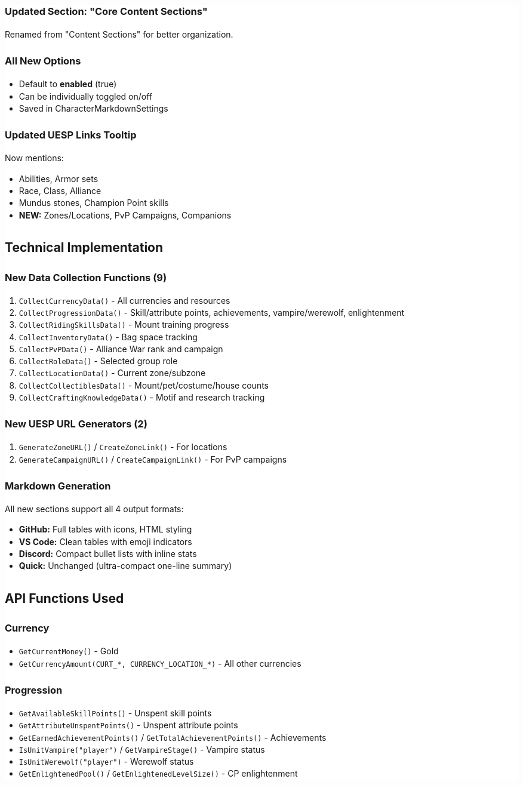 ### Updated Section: "Core Content Sections"
Renamed from "Content Sections" for better organization.

### All New Options
- Default to **enabled** (true)
- Can be individually toggled on/off
- Saved in CharacterMarkdownSettings

### Updated UESP Links Tooltip
Now mentions:
- Abilities, Armor sets
- Race, Class, Alliance
- Mundus stones, Champion Point skills
- **NEW:** Zones/Locations, PvP Campaigns, Companions

## Technical Implementation

### New Data Collection Functions (9)
1. `CollectCurrencyData()` - All currencies and resources
2. `CollectProgressionData()` - Skill/attribute points, achievements, vampire/werewolf, enlightenment
3. `CollectRidingSkillsData()` - Mount training progress
4. `CollectInventoryData()` - Bag space tracking
5. `CollectPvPData()` - Alliance War rank and campaign
6. `CollectRoleData()` - Selected group role
7. `CollectLocationData()` - Current zone/subzone
8. `CollectCollectiblesData()` - Mount/pet/costume/house counts
9. `CollectCraftingKnowledgeData()` - Motif and research tracking

### New UESP URL Generators (2)
1. `GenerateZoneURL()` / `CreateZoneLink()` - For locations
2. `GenerateCampaignURL()` / `CreateCampaignLink()` - For PvP campaigns

### Markdown Generation
All new sections support all 4 output formats:
- **GitHub:** Full tables with icons, HTML styling
- **VS Code:** Clean tables with emoji indicators
- **Discord:** Compact bullet lists with inline stats
- **Quick:** Unchanged (ultra-compact one-line summary)

## API Functions Used

### Currency
- `GetCurrentMoney()` - Gold
- `GetCurrencyAmount(CURT_*, CURRENCY_LOCATION_*)` - All other currencies

### Progression
- `GetAvailableSkillPoints()` - Unspent skill points
- `GetAttributeUnspentPoints()` - Unspent attribute points
- `GetEarnedAchievementPoints()` / `GetTotalAchievementPoints()` - Achievements
- `IsUnitVampire("player")` / `GetVampireStage()` - Vampire status
- `IsUnitWerewolf("player")` - Werewolf status
- `GetEnlightenedPool()` / `GetEnlightenedLevelSize()` - CP enlightenment
